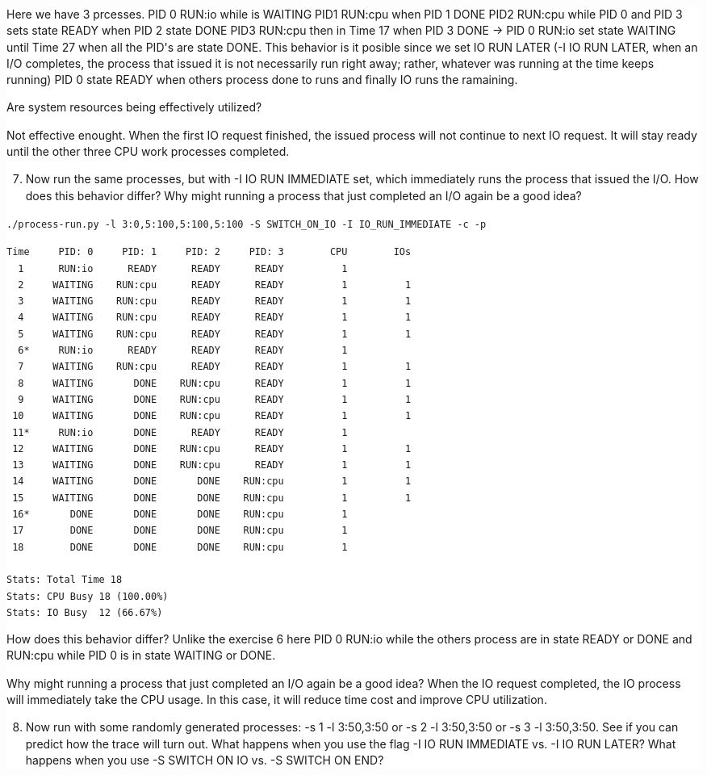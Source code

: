 Here we have 3 prcesses. PID 0 RUN:io while is WAITING PID1 RUN:cpu when PID 1 DONE PID2 RUN:cpu while PID 0 and PID 3 sets state READY when PID 2 state DONE PID3 RUN:cpu then in Time 17 when PID 3 DONE -> PID 0 RUN:io set state WAITING until Time 27 when all the PID's are state DONE.
This behavior is it posible since we set IO RUN LATER (-I IO RUN LATER, when an I/O completes, the process that issued it is not necessarily run right away; rather, whatever was running at the time keeps running) PID 0 state READY when others process done to runs  and finally IO runs the ramaining.

Are system resources being effectively utilized?

Not effective enought. When the first IO request finished, the issued process will not continue to next IO request. It will stay ready until the other three CPU work processes completed.

7. Now run the same processes, but with -I IO RUN IMMEDIATE set,
which immediately runs the process that issued the I/O. How does
this behavior differ? Why might running a process that just completed an I/O again be a good idea?

`./process-run.py -l 3:0,5:100,5:100,5:100 -S SWITCH_ON_IO -I IO_RUN_IMMEDIATE -c -p`

```
Time     PID: 0     PID: 1     PID: 2     PID: 3        CPU        IOs 
  1      RUN:io      READY      READY      READY          1            
  2     WAITING    RUN:cpu      READY      READY          1          1 
  3     WAITING    RUN:cpu      READY      READY          1          1 
  4     WAITING    RUN:cpu      READY      READY          1          1 
  5     WAITING    RUN:cpu      READY      READY          1          1 
  6*     RUN:io      READY      READY      READY          1            
  7     WAITING    RUN:cpu      READY      READY          1          1 
  8     WAITING       DONE    RUN:cpu      READY          1          1 
  9     WAITING       DONE    RUN:cpu      READY          1          1 
 10     WAITING       DONE    RUN:cpu      READY          1          1 
 11*     RUN:io       DONE      READY      READY          1            
 12     WAITING       DONE    RUN:cpu      READY          1          1 
 13     WAITING       DONE    RUN:cpu      READY          1          1 
 14     WAITING       DONE       DONE    RUN:cpu          1          1 
 15     WAITING       DONE       DONE    RUN:cpu          1          1 
 16*       DONE       DONE       DONE    RUN:cpu          1            
 17        DONE       DONE       DONE    RUN:cpu          1            
 18        DONE       DONE       DONE    RUN:cpu          1            

Stats: Total Time 18
Stats: CPU Busy 18 (100.00%)
Stats: IO Busy  12 (66.67%)
```
How does this behavior differ?
Unlike the exercise 6 here PID 0 RUN:io while the others process are in state READY or DONE and RUN:cpu while PID 0 is in state WAITING or DONE.

Why might running a process that just completed an I/O again be a good idea?
When the IO request completed, the IO process will immediately take the CPU usage. In this case, it will reduce time cost and improve CPU utilization.

8. Now run with some randomly generated processes: -s 1 -l 3:50,3:50
or -s 2 -l 3:50,3:50 or -s 3 -l 3:50,3:50. See if you can predict how the trace will turn out. What happens when you use the flag -I IO RUN IMMEDIATE vs. -I IO RUN LATER? What happens when you use -S SWITCH ON IO vs. -S SWITCH ON END?
